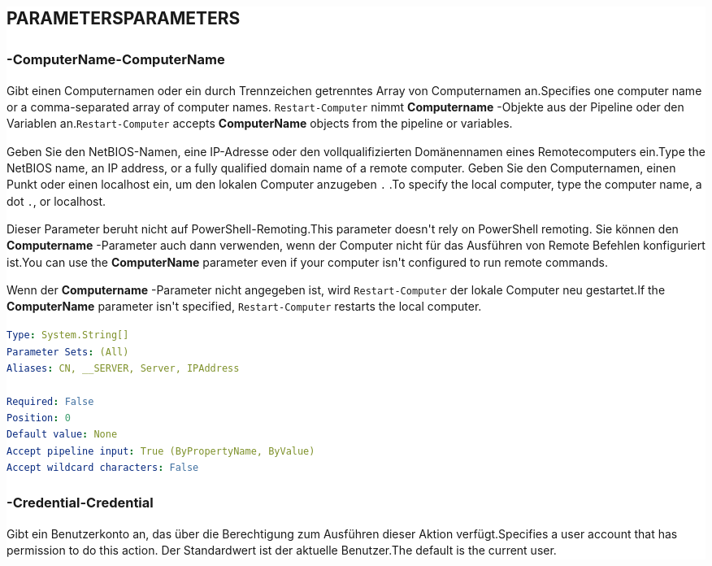 ## <span data-ttu-id="3e001-149">PARAMETERS</span><span class="sxs-lookup"><span data-stu-id="3e001-149">PARAMETERS</span></span>

### <span data-ttu-id="3e001-150">-ComputerName</span><span class="sxs-lookup"><span data-stu-id="3e001-150">-ComputerName</span></span>

<span data-ttu-id="3e001-151">Gibt einen Computernamen oder ein durch Trennzeichen getrenntes Array von Computernamen an.</span><span class="sxs-lookup"><span data-stu-id="3e001-151">Specifies one computer name or a comma-separated array of computer names.</span></span> <span data-ttu-id="3e001-152">`Restart-Computer` nimmt **Computername** -Objekte aus der Pipeline oder den Variablen an.</span><span class="sxs-lookup"><span data-stu-id="3e001-152">`Restart-Computer` accepts **ComputerName** objects from the pipeline or variables.</span></span>

<span data-ttu-id="3e001-153">Geben Sie den NetBIOS-Namen, eine IP-Adresse oder den vollqualifizierten Domänennamen eines Remotecomputers ein.</span><span class="sxs-lookup"><span data-stu-id="3e001-153">Type the NetBIOS name, an IP address, or a fully qualified domain name of a remote computer.</span></span> <span data-ttu-id="3e001-154">Geben Sie den Computernamen, einen Punkt oder einen localhost ein, um den lokalen Computer anzugeben `.` .</span><span class="sxs-lookup"><span data-stu-id="3e001-154">To specify the local computer, type the computer name, a dot `.`, or localhost.</span></span>

<span data-ttu-id="3e001-155">Dieser Parameter beruht nicht auf PowerShell-Remoting.</span><span class="sxs-lookup"><span data-stu-id="3e001-155">This parameter doesn't rely on PowerShell remoting.</span></span> <span data-ttu-id="3e001-156">Sie können den **Computername** -Parameter auch dann verwenden, wenn der Computer nicht für das Ausführen von Remote Befehlen konfiguriert ist.</span><span class="sxs-lookup"><span data-stu-id="3e001-156">You can use the **ComputerName** parameter even if your computer isn't configured to run remote commands.</span></span>

<span data-ttu-id="3e001-157">Wenn der **Computername** -Parameter nicht angegeben ist, wird `Restart-Computer` der lokale Computer neu gestartet.</span><span class="sxs-lookup"><span data-stu-id="3e001-157">If the **ComputerName** parameter isn't specified, `Restart-Computer` restarts the local computer.</span></span>

```yaml
Type: System.String[]
Parameter Sets: (All)
Aliases: CN, __SERVER, Server, IPAddress

Required: False
Position: 0
Default value: None
Accept pipeline input: True (ByPropertyName, ByValue)
Accept wildcard characters: False
```

### <span data-ttu-id="3e001-158">-Credential</span><span class="sxs-lookup"><span data-stu-id="3e001-158">-Credential</span></span>

<span data-ttu-id="3e001-159">Gibt ein Benutzerkonto an, das über die Berechtigung zum Ausführen dieser Aktion verfügt.</span><span class="sxs-lookup"><span data-stu-id="3e001-159">Specifies a user account that has permission to do this action.</span></span> <span data-ttu-id="3e001-160">Der Standardwert ist der aktuelle Benutzer.</span><span class="sxs-lookup"><span data-stu-id="3e001-160">The default is the current user.</span></span>
